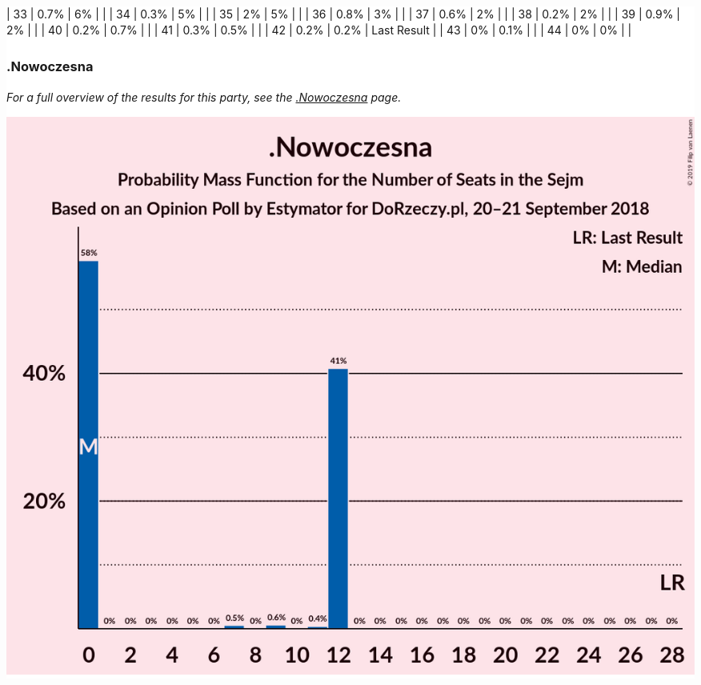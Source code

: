 | 33 | 0.7% | 6% |  |
| 34 | 0.3% | 5% |  |
| 35 | 2% | 5% |  |
| 36 | 0.8% | 3% |  |
| 37 | 0.6% | 2% |  |
| 38 | 0.2% | 2% |  |
| 39 | 0.9% | 2% |  |
| 40 | 0.2% | 0.7% |  |
| 41 | 0.3% | 0.5% |  |
| 42 | 0.2% | 0.2% | Last Result |
| 43 | 0% | 0.1% |  |
| 44 | 0% | 0% |  |

### .Nowoczesna

*For a full overview of the results for this party, see the [.Nowoczesna](party-nowoczesna.html) page.*

![Graph with seats probability mass function not yet produced](2018-09-21-Estymator-seats-pmf-nowoczesna.png "Seats Probability Mass Function")

